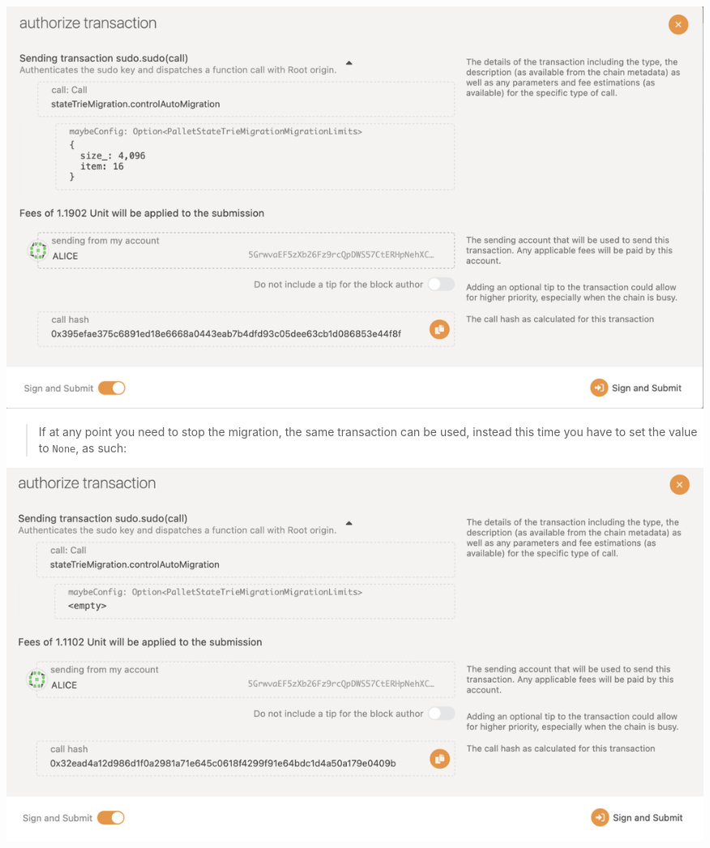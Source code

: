 ![Example of a sudo transaction](example-sudo.png)

> If at any point you need to stop the migration, the same transaction can be used, instead this time you have to set the value to `None`, as such:

![Stopping the migration](stop-migration.png)
